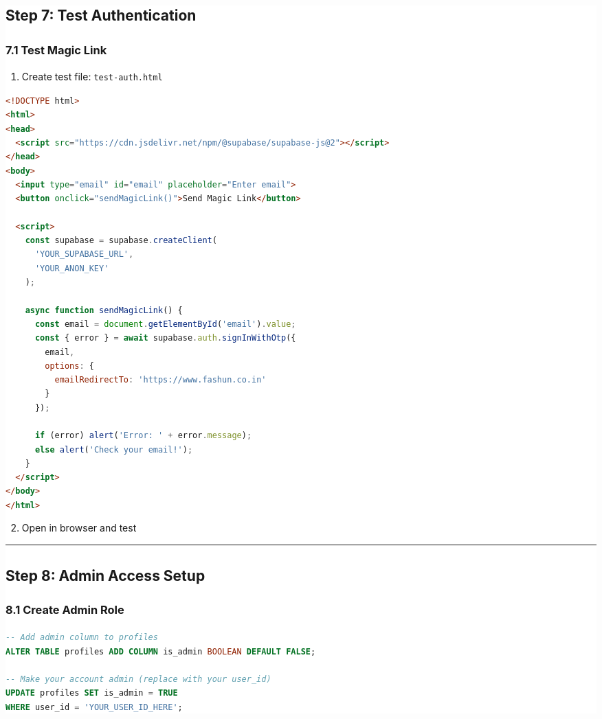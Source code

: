
## Step 7: Test Authentication

### 7.1 Test Magic Link
1. Create test file: `test-auth.html`
```html
<!DOCTYPE html>
<html>
<head>
  <script src="https://cdn.jsdelivr.net/npm/@supabase/supabase-js@2"></script>
</head>
<body>
  <input type="email" id="email" placeholder="Enter email">
  <button onclick="sendMagicLink()">Send Magic Link</button>
  
  <script>
    const supabase = supabase.createClient(
      'YOUR_SUPABASE_URL',
      'YOUR_ANON_KEY'
    );
    
    async function sendMagicLink() {
      const email = document.getElementById('email').value;
      const { error } = await supabase.auth.signInWithOtp({
        email,
        options: {
          emailRedirectTo: 'https://www.fashun.co.in'
        }
      });
      
      if (error) alert('Error: ' + error.message);
      else alert('Check your email!');
    }
  </script>
</body>
</html>
```

2. Open in browser and test

---

## Step 8: Admin Access Setup

### 8.1 Create Admin Role
```sql
-- Add admin column to profiles
ALTER TABLE profiles ADD COLUMN is_admin BOOLEAN DEFAULT FALSE;

-- Make your account admin (replace with your user_id)
UPDATE profiles SET is_admin = TRUE 
WHERE user_id = 'YOUR_USER_ID_HERE';
```
